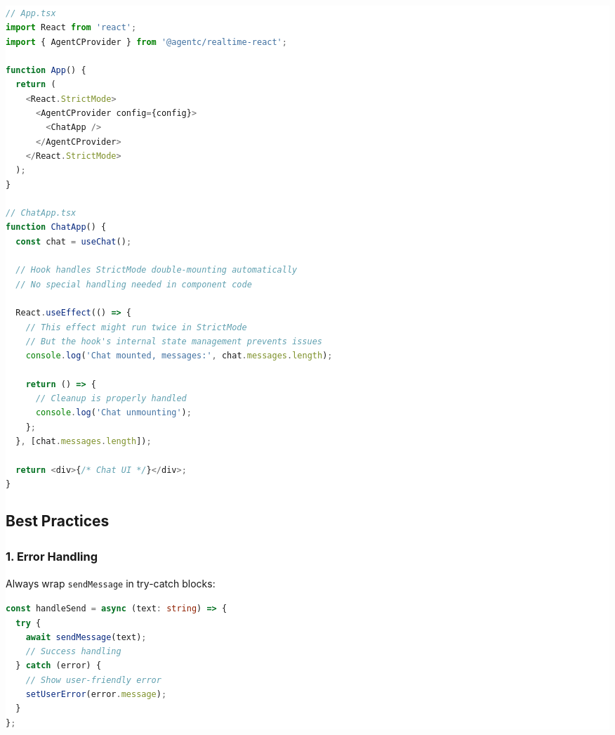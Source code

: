 ```typescript
// App.tsx
import React from 'react';
import { AgentCProvider } from '@agentc/realtime-react';

function App() {
  return (
    <React.StrictMode>
      <AgentCProvider config={config}>
        <ChatApp />
      </AgentCProvider>
    </React.StrictMode>
  );
}

// ChatApp.tsx
function ChatApp() {
  const chat = useChat();
  
  // Hook handles StrictMode double-mounting automatically
  // No special handling needed in component code
  
  React.useEffect(() => {
    // This effect might run twice in StrictMode
    // But the hook's internal state management prevents issues
    console.log('Chat mounted, messages:', chat.messages.length);
    
    return () => {
      // Cleanup is properly handled
      console.log('Chat unmounting');
    };
  }, [chat.messages.length]);
  
  return <div>{/* Chat UI */}</div>;
}
```

## Best Practices

### 1. Error Handling

Always wrap `sendMessage` in try-catch blocks:

```typescript
const handleSend = async (text: string) => {
  try {
    await sendMessage(text);
    // Success handling
  } catch (error) {
    // Show user-friendly error
    setUserError(error.message);
  }
};
```
